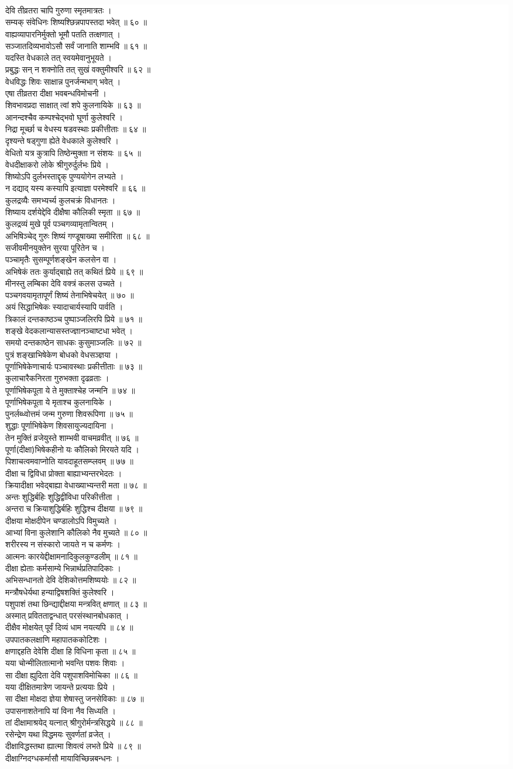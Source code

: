 देवि तीव्रतरा चापि गुरुणा स्मृतमात्रतः ।   
सम्यक् संवेधिनः शिष्यश्छिन्नपापस्तदा भवेत् ॥ ६० ॥  
वाह्यव्यापारनिर्मुक्तो भूमौ पतति तत्क्षणात् ।   
सञ्जातदिव्यभावोऽसौ सर्वं जानाति शाम्भवि ॥ ६१ ॥  
यदस्ति वेधकाले तत् स्वयमेवानुभूयते ।   
प्रबुद्धः सन् न शक्नोति तत् सुखं वक्तुमीश्वरि ॥ ६२ ॥  
वेधविद्धः शिवः साक्षान्न पुनर्जन्मभाग् भवेत् ।   
एषा तीव्रतरा दीक्षा भवबन्धविमोचनी ।   
शिवभावप्रदा साक्षात् त्वां शपे कुलनायिके ॥ ६३ ॥  
आनन्दश्चैव कम्पश्चेद्भवो घूर्णा कुलेश्वरि ।   
निद्रा मूर्च्छा च वेधस्य षडवस्थाः प्रकीत्तीताः ॥ ६४ ॥  
दृश्यन्ते षड्गुणा ह्येते वेधकाले कुलेश्वरि ।   
वेधितो यत्र कुत्रापि तिष्ठेन्मुक्ता न संशयः ॥ ६५ ॥  
वेधदीक्षाकरो लोके श्रीगुरुर्दुर्लभः प्रिये ।   
शिष्योऽपि दुर्लभस्ताद्दृक् पुण्ययोगेन लभ्यते ।   
न दद्याद् यस्य कस्यापि इत्याज्ञा परमेश्वरि ॥ ६६ ॥  
कुलद्रव्यैः समभ्यर्च्य कुलचक्रं विधानतः ।   
शिष्याय दर्शयेद्देवि दीक्षैषा कौलिकी स्मृता ॥ ६७ ॥  
कुलद्रव्यं मुखे पूर्व पञ्चगव्यामृतान्वितम् ।   
अभिषिञ्चेद् गुरुः शिष्यं गण्डूषाख्या समीरिता ॥ ६८ ॥  
सजीवमीनयुक्तेन सुरया पूरितेन च ।   
पञ्चामृतैः सुसम्पूर्णशङ्खेन कलसेन वा ।   
अभिषेकं ततः कुर्याद्बाह्ये तत् कथितं प्रिये ॥ ६९ ॥  
मीनस्तु लम्बिका देवि वक्त्रं कलस उच्यते ।   
पञ्चगवयामृतापूर्णं शिष्यं तेनाभिषेचयेत् ॥ ७० ॥  
अयं सिद्धाभिषेकः स्यादाचार्यस्यापि पार्वति ।   
त्रिकालं दन्तकाष्ठञ्च पुष्पाञ्जलिरपि प्रिये ॥ ७१ ॥  
शङ्खे वेदकलान्यासस्तज्ज्ञानञ्चाष्टधा भवेत् ।   
समयो दन्तकाष्ठेन साधकः कुसुमाञ्जलिः ॥ ७२ ॥  
पुत्रं शङ्खाभिषेकेण बोधको वेधसञ्ज्ञया ।   
पूर्णाभिषेकेणाचार्यः पञ्चावस्थाः प्रकीत्तीताः ॥ ७३ ॥  
कुलाचारैकनिरता गुरुभक्ता दृढव्रताः ।   
पूर्णाभिषेकपूता ये ते मुक्ताश्चेह जन्मनि ॥ ७४ ॥  
पूर्णाभिषेकपूता ये मृताश्च कुलनायिके ।   
पुनर्लब्ध्वोत्तमं जन्म गुरुणा शिवरूपिणा ॥ ७५ ॥  
शुद्धाः पूर्णाभिषेकेण शिवसायुज्यदायिना ।   
तेन मुक्तिं व्रजेयुस्ते शाम्भवी वाचमव्रवीत् ॥ ७६ ॥  
पूर्णा(दीक्षा)भिषेकहीनो यः कौलिको मिरयते यदि ।   
पिशाचत्वमवाप्नोति यावदाहूतसम्प्लवम् ॥ ७७ ॥  
दीक्षा च द्विविधा प्रोक्ता बाह्याभ्यन्तरभेदतः ।   
क्रियादीक्षा भवेद्बाह्या वेधाख्याभ्यन्तरी मता ॥ ७८ ॥  
अन्तः शुद्धिर्बहिः शुद्धिद्वीविधा परिकीत्तीता ।   
अन्तरा च क्रियाशुद्धिर्बहिः शुद्धिश्च दीक्षया ॥ ७९ ॥  
दीक्षया मोक्षदीपेन चण्डालोऽपि विमुच्यते ।   
आभ्यां विना कुलेशानि कौलिको नैव मुच्यते ॥ ८० ॥  
शरीरस्य न संस्कारो जायते न च कर्मणः ।   
आत्मनः कारयेद्दीक्षामनादिकुलकुण्डलीम् ॥ ८१ ॥  
दीक्षा ह्येताः कर्मसाम्ये भिन्नार्थप्रतिपादिकाः ।   
अभिसन्धानतो देवि देशिकोत्तमशिष्ययोः ॥ ८२ ॥  
मन्त्रौषधेर्यथा हन्याद्विषशक्तिं कुलेश्वरि ।   
पशुपाशं तथा छिन्द्याद्दीक्षया मन्त्रवित् क्षणात् ॥ ८३ ॥  
अस्मात् प्रवितताद्वन्धात् परसंस्थानबोधकात् ।   
दीक्षैव मोक्षयेत् पूर्वं दिव्यं धाम नयत्यपि ॥ ८४ ॥  
उपपातकलक्षाणि महापातककोटिशः ।   
क्षणाद्दहति देवेशि दीक्षा हि विधिना कृता ॥ ८५ ॥  
यया चोन्मीलितात्मानो भवन्ति पशवः शिवाः ।   
सा दीक्षा ह्युदिता देवि पशुपाशविमोचिका ॥ ८६ ॥  
यया दीक्षितमात्रेण जायन्ते प्रत्ययाः प्रिये ।   
सा दीक्षा मोक्षदा ज्ञेया शेषास्तु जनसेविकाः ॥ ८७ ॥  
उपासनाशतेनापि यां विना नैव सिध्यति ।   
तां दीक्षामाश्रयेद् यत्नात् श्रीगुरोर्मन्त्रसिद्धये ॥ ८८ ॥  
रसेन्द्रेण यथा विद्धमयः सुवर्णतां व्रजेत् ।   
दीक्षाविद्धस्तथा ह्यात्मा शिवत्वं लभते प्रिये ॥ ८९ ॥  
दीक्षाग्निदग्धकर्मासौ मायाविच्छिन्नबन्धनः ।   